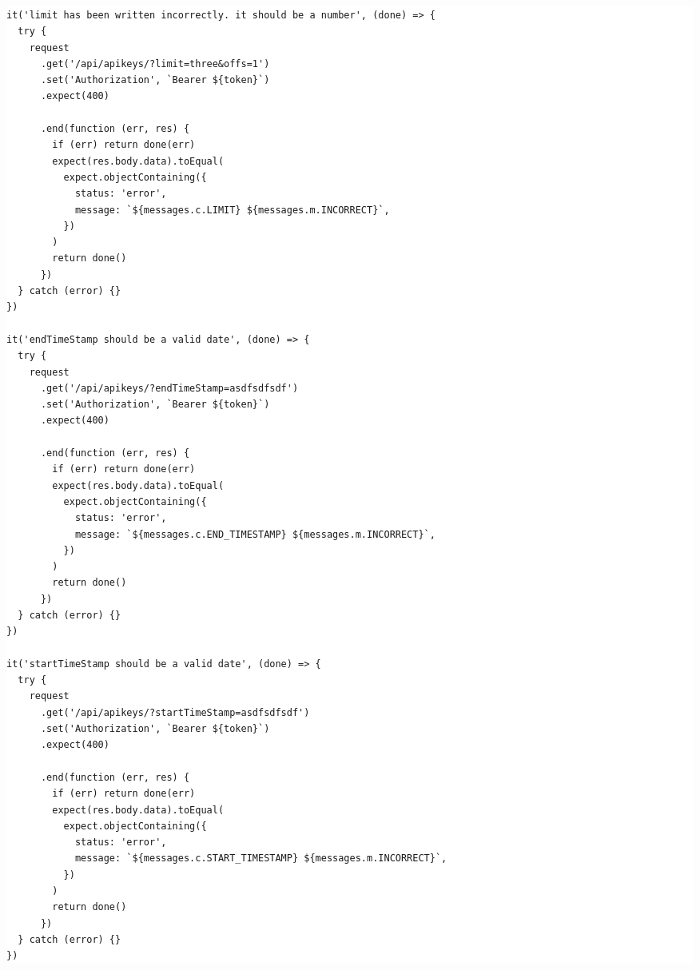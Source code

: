     it('limit has been written incorrectly. it should be a number', (done) => {
      try {
        request
          .get('/api/apikeys/?limit=three&offs=1')
          .set('Authorization', `Bearer ${token}`)
          .expect(400)
      
          .end(function (err, res) {
            if (err) return done(err)
            expect(res.body.data).toEqual(
              expect.objectContaining({
                status: 'error',
                message: `${messages.c.LIMIT} ${messages.m.INCORRECT}`,
              })
            )
            return done()
          })
      } catch (error) {}
    })

    it('endTimeStamp should be a valid date', (done) => {
      try {
        request
          .get('/api/apikeys/?endTimeStamp=asdfsdfsdf')
          .set('Authorization', `Bearer ${token}`)
          .expect(400)
        
          .end(function (err, res) {
            if (err) return done(err)
            expect(res.body.data).toEqual(
              expect.objectContaining({
                status: 'error',
                message: `${messages.c.END_TIMESTAMP} ${messages.m.INCORRECT}`,
              })
            )
            return done()
          })
      } catch (error) {}
    })

    it('startTimeStamp should be a valid date', (done) => {
      try {
        request
          .get('/api/apikeys/?startTimeStamp=asdfsdfsdf')
          .set('Authorization', `Bearer ${token}`)
          .expect(400)
          
          .end(function (err, res) {
            if (err) return done(err)
            expect(res.body.data).toEqual(
              expect.objectContaining({
                status: 'error',
                message: `${messages.c.START_TIMESTAMP} ${messages.m.INCORRECT}`,
              })
            )
            return done()
          })
      } catch (error) {}
    })
